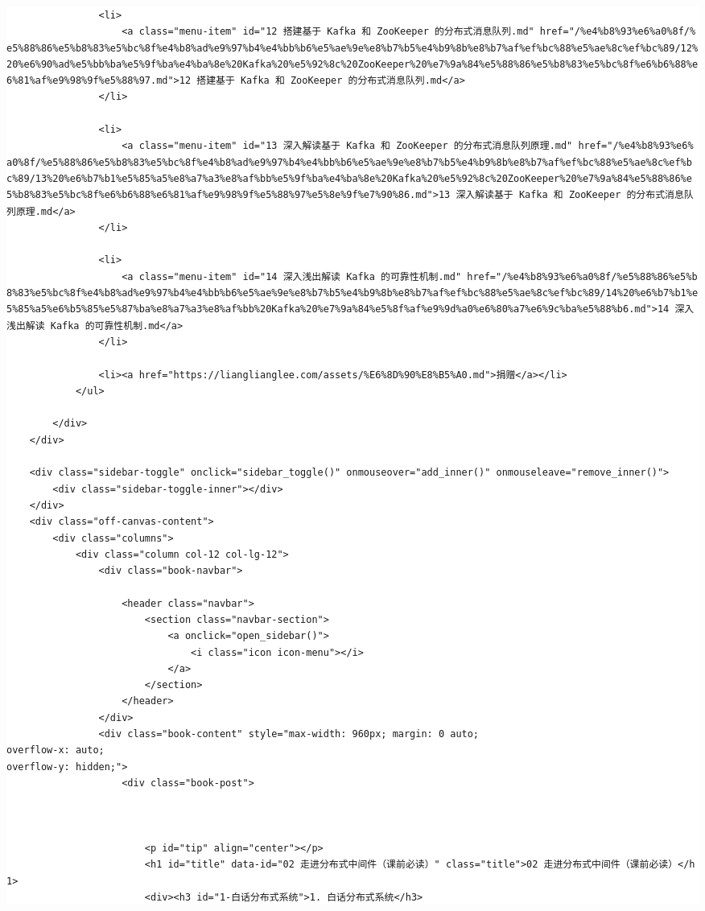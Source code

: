                     <li>
                        <a class="menu-item" id="12 搭建基于 Kafka 和 ZooKeeper 的分布式消息队列.md" href="/%e4%b8%93%e6%a0%8f/%e5%88%86%e5%b8%83%e5%bc%8f%e4%b8%ad%e9%97%b4%e4%bb%b6%e5%ae%9e%e8%b7%b5%e4%b9%8b%e8%b7%af%ef%bc%88%e5%ae%8c%ef%bc%89/12%20%e6%90%ad%e5%bb%ba%e5%9f%ba%e4%ba%8e%20Kafka%20%e5%92%8c%20ZooKeeper%20%e7%9a%84%e5%88%86%e5%b8%83%e5%bc%8f%e6%b6%88%e6%81%af%e9%98%9f%e5%88%97.md">12 搭建基于 Kafka 和 ZooKeeper 的分布式消息队列.md</a>
                    </li>
                    
                    <li>
                        <a class="menu-item" id="13 深入解读基于 Kafka 和 ZooKeeper 的分布式消息队列原理.md" href="/%e4%b8%93%e6%a0%8f/%e5%88%86%e5%b8%83%e5%bc%8f%e4%b8%ad%e9%97%b4%e4%bb%b6%e5%ae%9e%e8%b7%b5%e4%b9%8b%e8%b7%af%ef%bc%88%e5%ae%8c%ef%bc%89/13%20%e6%b7%b1%e5%85%a5%e8%a7%a3%e8%af%bb%e5%9f%ba%e4%ba%8e%20Kafka%20%e5%92%8c%20ZooKeeper%20%e7%9a%84%e5%88%86%e5%b8%83%e5%bc%8f%e6%b6%88%e6%81%af%e9%98%9f%e5%88%97%e5%8e%9f%e7%90%86.md">13 深入解读基于 Kafka 和 ZooKeeper 的分布式消息队列原理.md</a>
                    </li>
                    
                    <li>
                        <a class="menu-item" id="14 深入浅出解读 Kafka 的可靠性机制.md" href="/%e4%b8%93%e6%a0%8f/%e5%88%86%e5%b8%83%e5%bc%8f%e4%b8%ad%e9%97%b4%e4%bb%b6%e5%ae%9e%e8%b7%b5%e4%b9%8b%e8%b7%af%ef%bc%88%e5%ae%8c%ef%bc%89/14%20%e6%b7%b1%e5%85%a5%e6%b5%85%e5%87%ba%e8%a7%a3%e8%af%bb%20Kafka%20%e7%9a%84%e5%8f%af%e9%9d%a0%e6%80%a7%e6%9c%ba%e5%88%b6.md">14 深入浅出解读 Kafka 的可靠性机制.md</a>
                    </li>
                    
                    <li><a href="https://lianglianglee.com/assets/%E6%8D%90%E8%B5%A0.md">捐赠</a></li>
                </ul>

            </div>
        </div>

        <div class="sidebar-toggle" onclick="sidebar_toggle()" onmouseover="add_inner()" onmouseleave="remove_inner()">
            <div class="sidebar-toggle-inner"></div>
        </div>
        <div class="off-canvas-content">
            <div class="columns">
                <div class="column col-12 col-lg-12">
                    <div class="book-navbar">
                        
                        <header class="navbar">
                            <section class="navbar-section">
                                <a onclick="open_sidebar()">
                                    <i class="icon icon-menu"></i>
                                </a>
                            </section>
                        </header>
                    </div>
                    <div class="book-content" style="max-width: 960px; margin: 0 auto;
    overflow-x: auto;
    overflow-y: hidden;">
                        <div class="book-post">
                            
                            
                            
                            <p id="tip" align="center"></p>
                            <h1 id="title" data-id="02 走进分布式中间件（课前必读）" class="title">02 走进分布式中间件（课前必读）</h1>
                            <div><h3 id="1-白话分布式系统">1. 白话分布式系统</h3>
